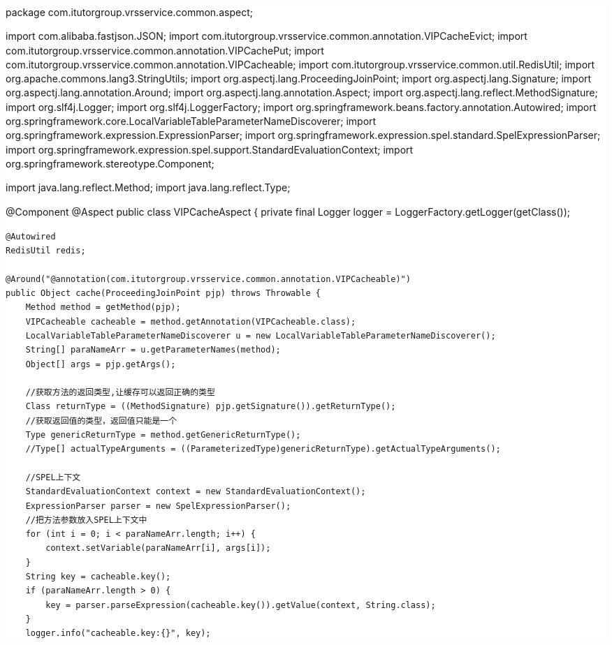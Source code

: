 package com.itutorgroup.vrsservice.common.aspect;

import com.alibaba.fastjson.JSON;
import com.itutorgroup.vrsservice.common.annotation.VIPCacheEvict;
import com.itutorgroup.vrsservice.common.annotation.VIPCachePut;
import com.itutorgroup.vrsservice.common.annotation.VIPCacheable;
import com.itutorgroup.vrsservice.common.util.RedisUtil;
import org.apache.commons.lang3.StringUtils;
import org.aspectj.lang.ProceedingJoinPoint;
import org.aspectj.lang.Signature;
import org.aspectj.lang.annotation.Around;
import org.aspectj.lang.annotation.Aspect;
import org.aspectj.lang.reflect.MethodSignature;
import org.slf4j.Logger;
import org.slf4j.LoggerFactory;
import org.springframework.beans.factory.annotation.Autowired;
import org.springframework.core.LocalVariableTableParameterNameDiscoverer;
import org.springframework.expression.ExpressionParser;
import org.springframework.expression.spel.standard.SpelExpressionParser;
import org.springframework.expression.spel.support.StandardEvaluationContext;
import org.springframework.stereotype.Component;

import java.lang.reflect.Method;
import java.lang.reflect.Type;

@Component
@Aspect
public class VIPCacheAspect {
    private final Logger logger = LoggerFactory.getLogger(getClass());

    @Autowired
    RedisUtil redis;

    @Around("@annotation(com.itutorgroup.vrsservice.common.annotation.VIPCacheable)")
    public Object cache(ProceedingJoinPoint pjp) throws Throwable {
        Method method = getMethod(pjp);
        VIPCacheable cacheable = method.getAnnotation(VIPCacheable.class);
        LocalVariableTableParameterNameDiscoverer u = new LocalVariableTableParameterNameDiscoverer();
        String[] paraNameArr = u.getParameterNames(method);
        Object[] args = pjp.getArgs();

        //获取方法的返回类型,让缓存可以返回正确的类型
        Class returnType = ((MethodSignature) pjp.getSignature()).getReturnType();
        //获取返回值的类型，返回值只能是一个  
        Type genericReturnType = method.getGenericReturnType();
        //Type[] actualTypeArguments = ((ParameterizedType)genericReturnType).getActualTypeArguments(); 

        //SPEL上下文
        StandardEvaluationContext context = new StandardEvaluationContext();
        ExpressionParser parser = new SpelExpressionParser();
        //把方法参数放入SPEL上下文中
        for (int i = 0; i < paraNameArr.length; i++) {
            context.setVariable(paraNameArr[i], args[i]);
        }
        String key = cacheable.key();
        if (paraNameArr.length > 0) {
            key = parser.parseExpression(cacheable.key()).getValue(context, String.class);
        }
        logger.info("cacheable.key:{}", key);
